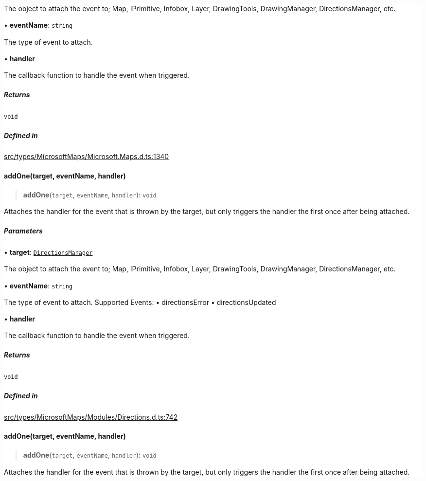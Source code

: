 The object to attach the event to; Map, IPrimitive, Infobox, Layer, DrawingTools, DrawingManager, DirectionsManager, etc.

• **eventName**: `string`

The type of event to attach.

• **handler**

The callback function to handle the event when triggered.

##### Returns

`void`

##### Defined in

[src/types/MicrosoftMaps/Microsoft.Maps.d.ts:1340](https://github.com/Anson2251/trackmaker/blob/852db12d0b72b755ac57c96b03b560323c9f2041/src/types/MicrosoftMaps/Microsoft.Maps.d.ts#L1340)

#### addOne(target, eventName, handler)

> **addOne**(`target`, `eventName`, `handler`): `void`

Attaches the handler for the event that is thrown by the target, but only triggers the handler the first once after being attached.

##### Parameters

• **target**: [`DirectionsManager`](Directions.md#directionsmanager)

The object to attach the event to; Map, IPrimitive, Infobox, Layer, DrawingTools, DrawingManager, DirectionsManager, etc.

• **eventName**: `string`

The type of event to attach. Supported Events:
• directionsError
• directionsUpdated

• **handler**

The callback function to handle the event when triggered.

##### Returns

`void`

##### Defined in

[src/types/MicrosoftMaps/Modules/Directions.d.ts:742](https://github.com/Anson2251/trackmaker/blob/852db12d0b72b755ac57c96b03b560323c9f2041/src/types/MicrosoftMaps/Modules/Directions.d.ts#L742)

#### addOne(target, eventName, handler)

> **addOne**(`target`, `eventName`, `handler`): `void`

Attaches the handler for the event that is thrown by the target, but only triggers the handler the first once after being attached.
